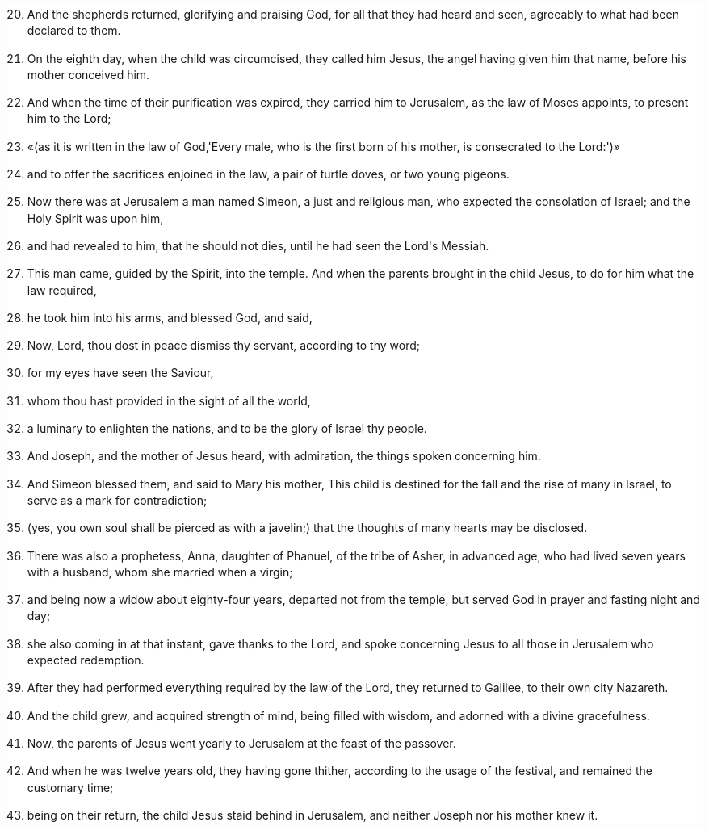 20. And the shepherds returned, glorifying and praising God, for all that they had heard and seen, agreeably to what had been declared to them.

21. On the eighth day, when the child was circumcised, they called him Jesus, the angel having given him that name, before his mother conceived him.

22. And when the time of their purification was expired, they carried him to Jerusalem, as the law of Moses appoints, to present him to the Lord;

23. «(as it is written in the law of God,'Every male, who is the first born of his mother, is consecrated to the Lord:')»

24. and to offer the sacrifices enjoined in the law, a pair of turtle doves, or two young pigeons.

25. Now there was at Jerusalem a man named Simeon, a just and religious man, who expected the consolation of Israel; and the Holy Spirit was upon him,

26. and had revealed to him, that he should not dies, until he had seen the Lord's Messiah.

27. This man came, guided by the Spirit, into the temple. And when the parents brought in the child Jesus, to do for him what the law required,

28. he took him into his arms, and blessed God, and said,

29. Now, Lord, thou dost in peace dismiss thy servant, according to thy word;

30. for my eyes have seen the Saviour,

31. whom thou hast provided in the sight of all the world,

32. a luminary to enlighten the nations, and to be the glory of Israel thy people.

33. And Joseph, and the mother of Jesus heard, with admiration, the things spoken concerning him.

34. And Simeon blessed them, and said to Mary his mother, This child is destined for the fall and the rise of many in Israel, to serve as a mark for contradiction;

35. (yes, you own soul shall be pierced as with a javelin;) that the thoughts of many hearts may be disclosed.

36. There was also a prophetess, Anna, daughter of Phanuel, of the tribe of Asher, in advanced age, who had lived seven years with a husband, whom she married when a virgin;

37. and being now a widow about eighty-four years, departed not from the temple, but served God in prayer and fasting night and day;

38. she also coming in at that instant, gave thanks to the Lord, and spoke concerning Jesus to all those in Jerusalem who expected redemption.

39. After they had performed everything required by the law of the Lord, they returned to Galilee, to their own city Nazareth.

40. And the child grew, and acquired strength of mind, being filled with wisdom, and adorned with a divine gracefulness.

41. Now, the parents of Jesus went yearly to Jerusalem at the feast of the passover.

42. And when he was twelve years old, they having gone thither, according to the usage of the festival, and remained the customary time;

43. being on their return, the child Jesus staid behind in Jerusalem, and neither Joseph nor his mother knew it.
